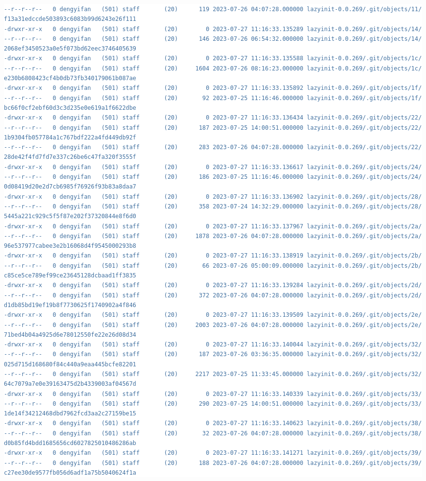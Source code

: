 ```diff
--r--r--r--   0 dengyifan   (501) staff       (20)      119 2023-07-26 04:07:28.000000 lazyinit-0.0.269/.git/objects/11/f13a31edccde503893c6083b99d6243e26f111
-drwxr-xr-x   0 dengyifan   (501) staff       (20)        0 2023-07-27 11:16:33.135289 lazyinit-0.0.269/.git/objects/14/
--r--r--r--   0 dengyifan   (501) staff       (20)      146 2023-07-26 06:54:32.000000 lazyinit-0.0.269/.git/objects/14/2068ef3450523a0e5f073bd62eec3746405639
-drwxr-xr-x   0 dengyifan   (501) staff       (20)        0 2023-07-27 11:16:33.135588 lazyinit-0.0.269/.git/objects/1c/
--r--r--r--   0 dengyifan   (501) staff       (20)     1604 2023-07-26 08:16:23.000000 lazyinit-0.0.269/.git/objects/1c/e230b6808423cf4b0db73fb340179061b087ae
-drwxr-xr-x   0 dengyifan   (501) staff       (20)        0 2023-07-27 11:16:33.135892 lazyinit-0.0.269/.git/objects/1f/
--r--r--r--   0 dengyifan   (501) staff       (20)       92 2023-07-25 11:16:46.000000 lazyinit-0.0.269/.git/objects/1f/bc66f0cf2ebf60d3c3d235e0e619a1f6622dbe
-drwxr-xr-x   0 dengyifan   (501) staff       (20)        0 2023-07-27 11:16:33.136434 lazyinit-0.0.269/.git/objects/22/
--r--r--r--   0 dengyifan   (501) staff       (20)      187 2023-07-25 14:00:51.000000 lazyinit-0.0.269/.git/objects/22/1b9304fb057784a1c767bdf222a4fd449db92f
--r--r--r--   0 dengyifan   (501) staff       (20)      283 2023-07-26 04:07:28.000000 lazyinit-0.0.269/.git/objects/22/28de42f4fd7fd7e337c26be6c47fa320f3555f
-drwxr-xr-x   0 dengyifan   (501) staff       (20)        0 2023-07-27 11:16:33.136617 lazyinit-0.0.269/.git/objects/24/
--r--r--r--   0 dengyifan   (501) staff       (20)      186 2023-07-25 11:16:46.000000 lazyinit-0.0.269/.git/objects/24/0d08419d20e2d7cb6985f76926f93b83a8daa7
-drwxr-xr-x   0 dengyifan   (501) staff       (20)        0 2023-07-27 11:16:33.136902 lazyinit-0.0.269/.git/objects/28/
--r--r--r--   0 dengyifan   (501) staff       (20)      358 2023-07-24 14:32:29.000000 lazyinit-0.0.269/.git/objects/28/5445a221c929c5f5f87e202f37320844e8f6d0
-drwxr-xr-x   0 dengyifan   (501) staff       (20)        0 2023-07-27 11:16:33.137967 lazyinit-0.0.269/.git/objects/2a/
--r--r--r--   0 dengyifan   (501) staff       (20)     1878 2023-07-26 04:07:28.000000 lazyinit-0.0.269/.git/objects/2a/96e537977cabee3e2b16068d4f9545000293b8
-drwxr-xr-x   0 dengyifan   (501) staff       (20)        0 2023-07-27 11:16:33.138919 lazyinit-0.0.269/.git/objects/2b/
--r--r--r--   0 dengyifan   (501) staff       (20)       66 2023-07-26 05:00:09.000000 lazyinit-0.0.269/.git/objects/2b/c85ce5ce789ef99ce23645128dcbaad1ff3835
-drwxr-xr-x   0 dengyifan   (501) staff       (20)        0 2023-07-27 11:16:33.139284 lazyinit-0.0.269/.git/objects/2d/
--r--r--r--   0 dengyifan   (501) staff       (20)      372 2023-07-26 04:07:28.000000 lazyinit-0.0.269/.git/objects/2d/d1db85bd19ef19b8f7730625f1740902a4f846
-drwxr-xr-x   0 dengyifan   (501) staff       (20)        0 2023-07-27 11:16:33.139509 lazyinit-0.0.269/.git/objects/2e/
--r--r--r--   0 dengyifan   (501) staff       (20)     2003 2023-07-26 04:07:28.000000 lazyinit-0.0.269/.git/objects/2e/71bed4b04a4925d6e78012550fe22e26d08d34
-drwxr-xr-x   0 dengyifan   (501) staff       (20)        0 2023-07-27 11:16:33.140044 lazyinit-0.0.269/.git/objects/32/
--r--r--r--   0 dengyifan   (501) staff       (20)      187 2023-07-26 03:36:35.000000 lazyinit-0.0.269/.git/objects/32/025d715d168680f84c440a9eaa445bcfe82201
--r--r--r--   0 dengyifan   (501) staff       (20)     2217 2023-07-25 11:33:45.000000 lazyinit-0.0.269/.git/objects/32/64c7079a7e0e39163475d2b4339003af04567d
-drwxr-xr-x   0 dengyifan   (501) staff       (20)        0 2023-07-27 11:16:33.140339 lazyinit-0.0.269/.git/objects/33/
--r--r--r--   0 dengyifan   (501) staff       (20)      290 2023-07-25 14:00:51.000000 lazyinit-0.0.269/.git/objects/33/1de14f34212468dbd7962fcd3aa2c27159be15
-drwxr-xr-x   0 dengyifan   (501) staff       (20)        0 2023-07-27 11:16:33.140623 lazyinit-0.0.269/.git/objects/38/
--r--r--r--   0 dengyifan   (501) staff       (20)       32 2023-07-26 04:07:28.000000 lazyinit-0.0.269/.git/objects/38/d0b85fd4bdd1685656cd6027825010486286ab
-drwxr-xr-x   0 dengyifan   (501) staff       (20)        0 2023-07-27 11:16:33.141271 lazyinit-0.0.269/.git/objects/39/
--r--r--r--   0 dengyifan   (501) staff       (20)      188 2023-07-26 04:07:28.000000 lazyinit-0.0.269/.git/objects/39/c27ee30de9577fb056d6adf1a75b5040624f1a
```